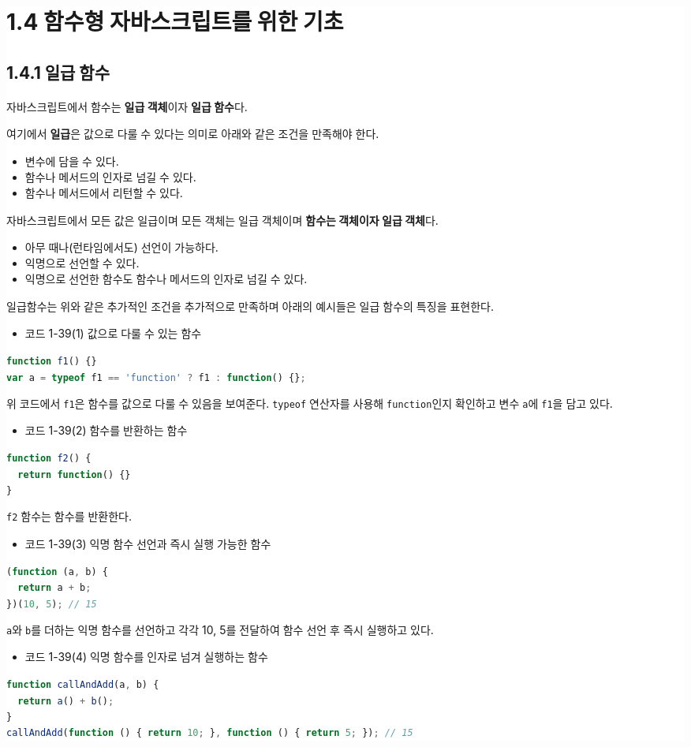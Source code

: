 # 1.4 함수형 자바스크립트를 위한 기초

## 1.4.1 일급 함수

자바스크립트에서 함수는 **일급 객체**이자 **일급 함수**다.

여기에서 **일급**은 값으로 다룰 수 있다는 의미로 아래와 같은 조건을 만족해야 한다.

- 변수에 담을 수 있다.
- 함수나 메서드의 인자로 넘길 수 있다.
- 함수나 메서드에서 리턴할 수 있다.

자바스크립트에서 모든 값은 일급이며 모든 객체는 일급 객체이며 **함수는 객체이자 일급 객체**다.


- 아무 때나(런타임에서도) 선언이 가능하다.
- 익명으로 선언할 수 있다.
- 익명으로 선언한 함수도 함수나 메서드의 인자로 넘길 수 있다.

일급함수는 위와 같은 추가적인 조건을 추가적으로 만족하며 아래의 예시들은 일급 함수의 특징을 표현한다.

- 코드 1-39(1) 값으로 다룰 수 있는 함수

```javascript
function f1() {}
var a = typeof f1 == 'function' ? f1 : function() {};
```

위 코드에서 `f1`은 함수를 값으로 다룰 수 있음을 보여준다. `typeof` 연산자를 사용해 `function`인지 확인하고 변수 `a`에 `f1`을 담고 있다.

- 코드 1-39(2) 함수를 반환하는 함수

```javascript
function f2() {
  return function() {}
}
```

`f2` 함수는 함수를 반환한다.

- 코드 1-39(3) 익명 함수 선언과 즉시 실행 가능한 함수

```javascript
(function (a, b) {
  return a + b;
})(10, 5); // 15
```

`a`와 `b`를 더하는 익명 함수를 선언하고 각각 10, 5를 전달하여 함수 선언 후 즉시 실행하고 있다.

- 코드 1-39(4) 익명 함수를 인자로 넘겨 실행하는 함수

```javascript
function callAndAdd(a, b) {
  return a() + b();
}
callAndAdd(function () { return 10; }, function () { return 5; }); // 15
```
